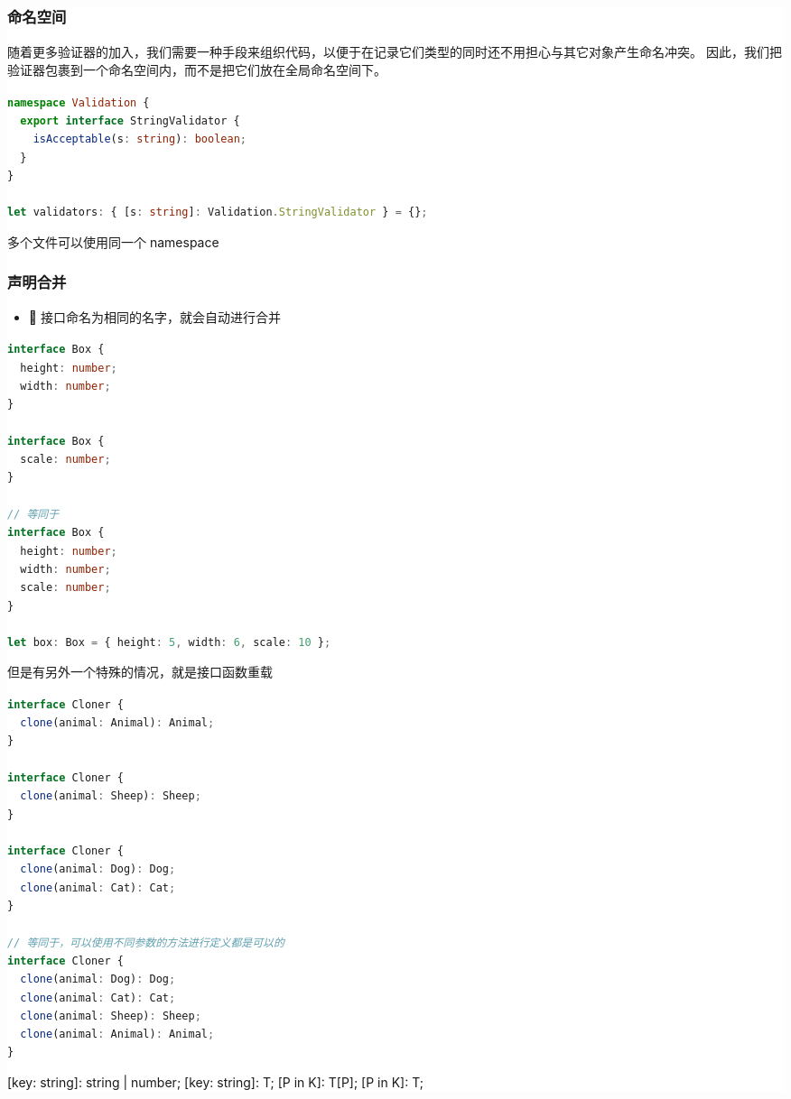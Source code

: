 ### 命名空间

随着更多验证器的加入，我们需要一种手段来组织代码，以便于在记录它们类型的同时还不用担心与其它对象产生命名冲突。 因此，我们把验证器包裹到一个命名空间内，而不是把它们放在全局命名空间下。

```typescript
namespace Validation {
  export interface StringValidator {
    isAcceptable(s: string): boolean;
  }
}

let validators: { [s: string]: Validation.StringValidator } = {};
```

多个文件可以使用同一个 namespace

### 声明合并

-  接口命名为相同的名字，就会自动进行合并

```typescript
interface Box {
  height: number;
  width: number;
}

interface Box {
  scale: number;
}

// 等同于
interface Box {
  height: number;
  width: number;
  scale: number;
}

let box: Box = { height: 5, width: 6, scale: 10 };
```

但是有另外一个特殊的情况，就是接口函数重载

```typescript
interface Cloner {
  clone(animal: Animal): Animal;
}

interface Cloner {
  clone(animal: Sheep): Sheep;
}

interface Cloner {
  clone(animal: Dog): Dog;
  clone(animal: Cat): Cat;
}

// 等同于，可以使用不同参数的方法进行定义都是可以的
interface Cloner {
  clone(animal: Dog): Dog;
  clone(animal: Cat): Cat;
  clone(animal: Sheep): Sheep;
  clone(animal: Animal): Animal;
}
```


  [key: string]: string | number;
  [key: string]: T;
  [P in K]: T[P];
  [P in K]: T;